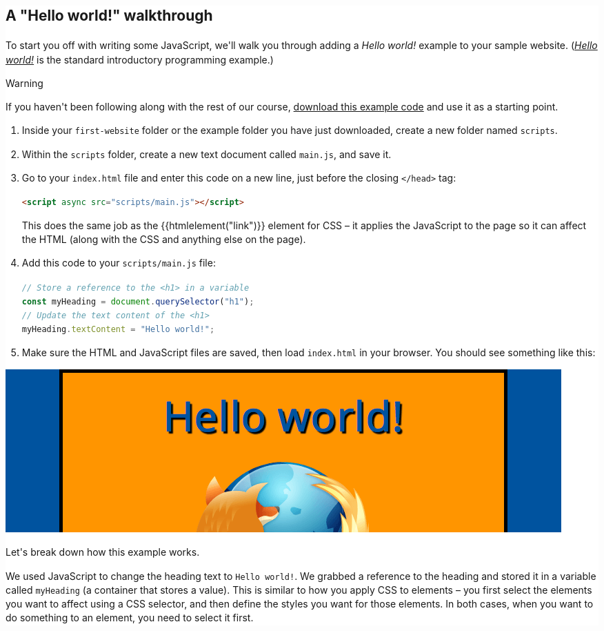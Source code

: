 ## A "Hello world!" walkthrough

To start you off with writing some JavaScript, we'll walk you through adding a _Hello world!_ example to your sample website. ([_Hello world!_](https://en.wikipedia.org/wiki/%22Hello,_World!%22_program) is the standard introductory programming example.)

> [!WARNING]
> If you haven't been following along with the rest of our course, [download this example code](https://codeload.github.com/mdn/beginner-html-site-styled/zip/refs/heads/gh-pages) and use it as a starting point.

1. Inside your `first-website` folder or the example folder you have just downloaded, create a new folder named `scripts`.
2. Within the `scripts` folder, create a new text document called `main.js`, and save it.
3. Go to your `index.html` file and enter this code on a new line, just before the closing `</head>` tag:

   ```html
   <script async src="scripts/main.js"></script>
   ```

   This does the same job as the {{htmlelement("link")}} element for CSS – it applies the JavaScript to the page so it can affect the HTML (along with the CSS and anything else on the page).

4. Add this code to your `scripts/main.js` file:

   ```js
   // Store a reference to the <h1> in a variable
   const myHeading = document.querySelector("h1");
   // Update the text content of the <h1>
   myHeading.textContent = "Hello world!";
   ```

5. Make sure the HTML and JavaScript files are saved, then load `index.html` in your browser. You should see something like this:

![Heading "hello world" above a firefox logo](hello-world.png)

Let's break down how this example works.

We used JavaScript to change the heading text to `Hello world!`. We grabbed a reference to the heading and stored it in a variable called `myHeading` (a container that stores a value). This is similar to how you apply CSS to elements – you first select the elements you want to affect using a CSS selector, and then define the styles you want for those elements. In both cases, when you want to do something to an element, you need to select it first.
